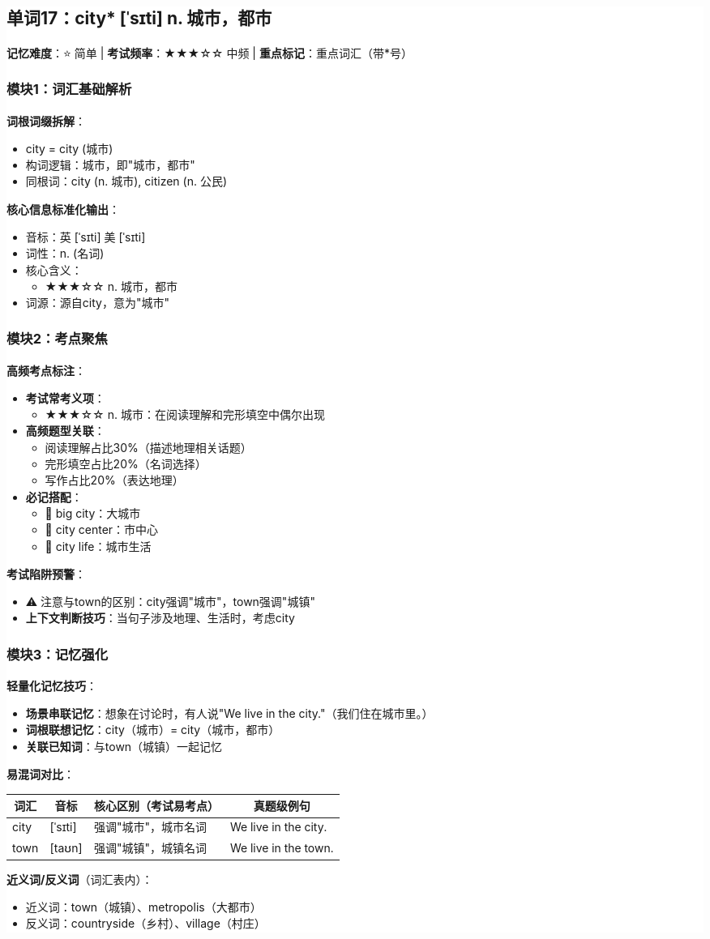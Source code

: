 ## 单词17：city* [ˈsɪti] n. 城市，都市

**记忆难度**：⭐ 简单 | **考试频率**：★★★☆☆ 中频 | **重点标记**：重点词汇（带*号）

### 模块1：词汇基础解析

**词根词缀拆解**：
- city = city (城市)
- 构词逻辑：城市，即"城市，都市"
- 同根词：city (n. 城市), citizen (n. 公民)

**核心信息标准化输出**：
- 音标：英 [ˈsɪti] 美 [ˈsɪti]
- 词性：n. (名词)
- 核心含义：
  - ★★★☆☆ n. 城市，都市
- 词源：源自city，意为"城市"

### 模块2：考点聚焦

**高频考点标注**：
- **考试常考义项**：
  - ★★★☆☆ n. 城市：在阅读理解和完形填空中偶尔出现
- **高频题型关联**：
  - 阅读理解占比30%（描述地理相关话题）
  - 完形填空占比20%（名词选择）
  - 写作占比20%（表达地理）
- **必记搭配**：
  - 📌 big city：大城市
  - 📌 city center：市中心
  - 📌 city life：城市生活

**考试陷阱预警**：
- ⚠️ 注意与town的区别：city强调"城市"，town强调"城镇"
- **上下文判断技巧**：当句子涉及地理、生活时，考虑city

### 模块3：记忆强化

**轻量化记忆技巧**：
- **场景串联记忆**：想象在讨论时，有人说"We live in the city."（我们住在城市里。）
- **词根联想记忆**：city（城市）= city（城市，都市）
- **关联已知词**：与town（城镇）一起记忆

**易混词对比**：

| 词汇 | 音标 | 核心区别（考试易考点） | 真题级例句 |
|------|------|-------------------------|------------|
| city | [ˈsɪti] | 强调"城市"，城市名词 | We live in the city. |
| town | [taʊn] | 强调"城镇"，城镇名词 | We live in the town. |

**近义词/反义词**（词汇表内）：
- 近义词：town（城镇）、metropolis（大都市）
- 反义词：countryside（乡村）、village（村庄）
